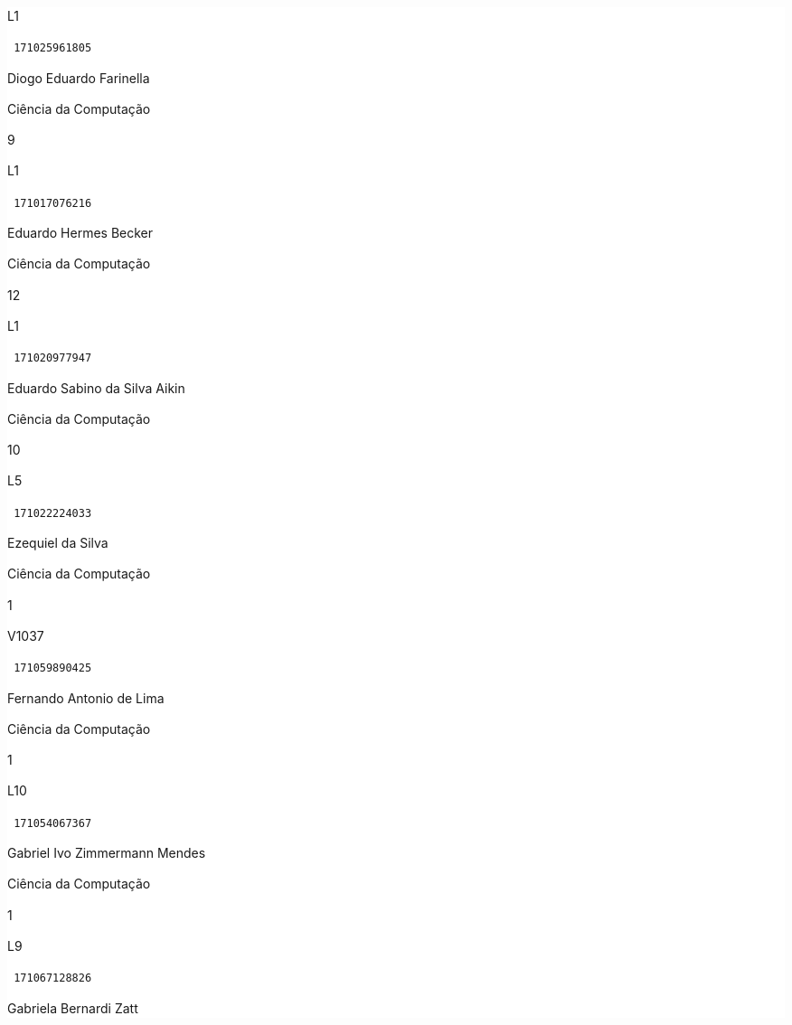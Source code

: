    L1

     171025961805

   Diogo Eduardo Farinella

   Ciência da Computação

   9

   L1

     171017076216

   Eduardo Hermes Becker

   Ciência da Computação

   12

   L1

     171020977947

   Eduardo Sabino da Silva Aikin

   Ciência da Computação

   10

   L5

     171022224033

   Ezequiel da Silva

   Ciência da Computação

   1

   V1037

     171059890425

   Fernando Antonio de Lima

   Ciência da Computação

   1

   L10

     171054067367

   Gabriel Ivo Zimmermann Mendes

   Ciência da Computação

   1

   L9

     171067128826

   Gabriela Bernardi Zatt
